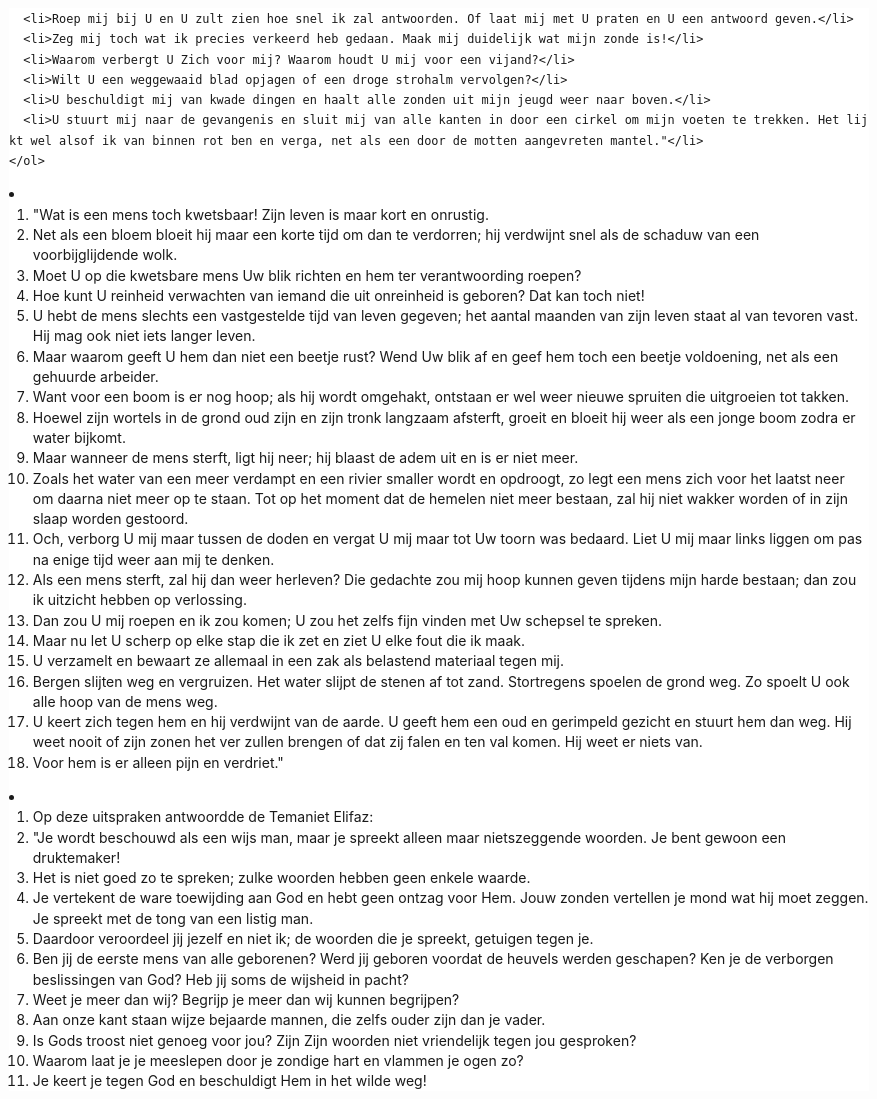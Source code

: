       <li>Roep mij bij U en U zult zien hoe snel ik zal antwoorden. Of laat mij met U praten en U een antwoord geven.</li>
      <li>Zeg mij toch wat ik precies verkeerd heb gedaan. Maak mij duidelijk wat mijn zonde is!</li>
      <li>Waarom verbergt U Zich voor mij? Waarom houdt U mij voor een vijand?</li>
      <li>Wilt U een weggewaaid blad opjagen of een droge strohalm vervolgen?</li>
      <li>U beschuldigt mij van kwade dingen en haalt alle zonden uit mijn jeugd weer naar boven.</li>
      <li>U stuurt mij naar de gevangenis en sluit mij van alle kanten in door een cirkel om mijn voeten te trekken. Het lijkt wel alsof ik van binnen rot ben en verga, net als een door de motten aangevreten mantel."</li>
    </ol>
  </li>
  <li>
    <ol>
      <li>"Wat is een mens toch kwetsbaar! Zijn leven is maar kort en onrustig.</li>
      <li>Net als een bloem bloeit hij maar een korte tijd om dan te verdorren; hij verdwijnt snel als de schaduw van een voorbijglijdende wolk.</li>
      <li>Moet U op die kwetsbare mens Uw blik richten en hem ter verantwoording roepen?</li>
      <li>Hoe kunt U reinheid verwachten van iemand die uit onreinheid is geboren? Dat kan toch niet!</li>
      <li>U hebt de mens slechts een vastgestelde tijd van leven gegeven; het aantal maanden van zijn leven staat al van tevoren vast. Hij mag ook niet iets langer leven.</li>
      <li>Maar waarom geeft U hem dan niet een beetje rust? Wend Uw blik af en geef hem toch een beetje voldoening, net als een gehuurde arbeider.</li>
      <li>Want voor een boom is er nog hoop; als hij wordt omgehakt, ontstaan er wel weer nieuwe spruiten die uitgroeien tot takken.</li>
      <li>Hoewel zijn wortels in de grond oud zijn en zijn tronk langzaam afsterft, groeit en bloeit hij weer als een jonge boom zodra er water bijkomt.</li>
      <li>Maar wanneer de mens sterft, ligt hij neer; hij blaast de adem uit en is er niet meer.</li>
      <li>Zoals het water van een meer verdampt en een rivier smaller wordt en opdroogt, zo legt een mens zich voor het laatst neer om daarna niet meer op te staan. Tot op het moment dat de hemelen niet meer bestaan, zal hij niet wakker worden of in zijn slaap worden gestoord.</li>
      <li>Och, verborg U mij maar tussen de doden en vergat U mij maar tot Uw toorn was bedaard. Liet U mij maar links liggen om pas na enige tijd weer aan mij te denken.</li>
      <li>Als een mens sterft, zal hij dan weer herleven? Die gedachte zou mij hoop kunnen geven tijdens mijn harde bestaan; dan zou ik uitzicht hebben op verlossing.</li>
      <li>Dan zou U mij roepen en ik zou komen; U zou het zelfs fijn vinden met Uw schepsel te spreken.</li>
      <li>Maar nu let U scherp op elke stap die ik zet en ziet U elke fout die ik maak.</li>
      <li>U verzamelt en bewaart ze allemaal in een zak als belastend materiaal tegen mij.</li>
      <li>Bergen slijten weg en vergruizen. Het water slijpt de stenen af tot zand. Stortregens spoelen de grond weg. Zo spoelt U ook alle hoop van de mens weg.</li>
      <li>U keert zich tegen hem en hij verdwijnt van de aarde. U geeft hem een oud en gerimpeld gezicht en stuurt hem dan weg. Hij weet nooit of zijn zonen het ver zullen brengen of dat zij falen en ten val komen. Hij weet er niets van.</li>
      <li>Voor hem is er alleen pijn en verdriet."</li>
    </ol>
  </li>
  <li>
    <ol>
      <li>Op deze uitspraken antwoordde de Temaniet Elifaz:</li>
      <li>"Je wordt beschouwd als een wijs man, maar je spreekt alleen maar nietszeggende woorden. Je bent gewoon een druktemaker!</li>
      <li>Het is niet goed zo te spreken; zulke woorden hebben geen enkele waarde.</li>
      <li>Je vertekent de ware toewijding aan God en hebt geen ontzag voor Hem. Jouw zonden vertellen je mond wat hij moet zeggen. Je spreekt met de tong van een listig man.</li>
      <li>Daardoor veroordeel jij jezelf en niet ik; de woorden die je spreekt, getuigen tegen je.</li>
      <li>Ben jij de eerste mens van alle geborenen? Werd jij geboren voordat de heuvels werden geschapen? Ken je de verborgen beslissingen van God? Heb jij soms de wijsheid in pacht?</li>
      <li>Weet je meer dan wij? Begrijp je meer dan wij kunnen begrijpen?</li>
      <li>Aan onze kant staan wijze bejaarde mannen, die zelfs ouder zijn dan je vader.</li>
      <li>Is Gods troost niet genoeg voor jou? Zijn Zijn woorden niet vriendelijk tegen jou gesproken?</li>
      <li>Waarom laat je je meeslepen door je zondige hart en vlammen je ogen zo?</li>
      <li>Je keert je tegen God en beschuldigt Hem in het wilde weg!</li>